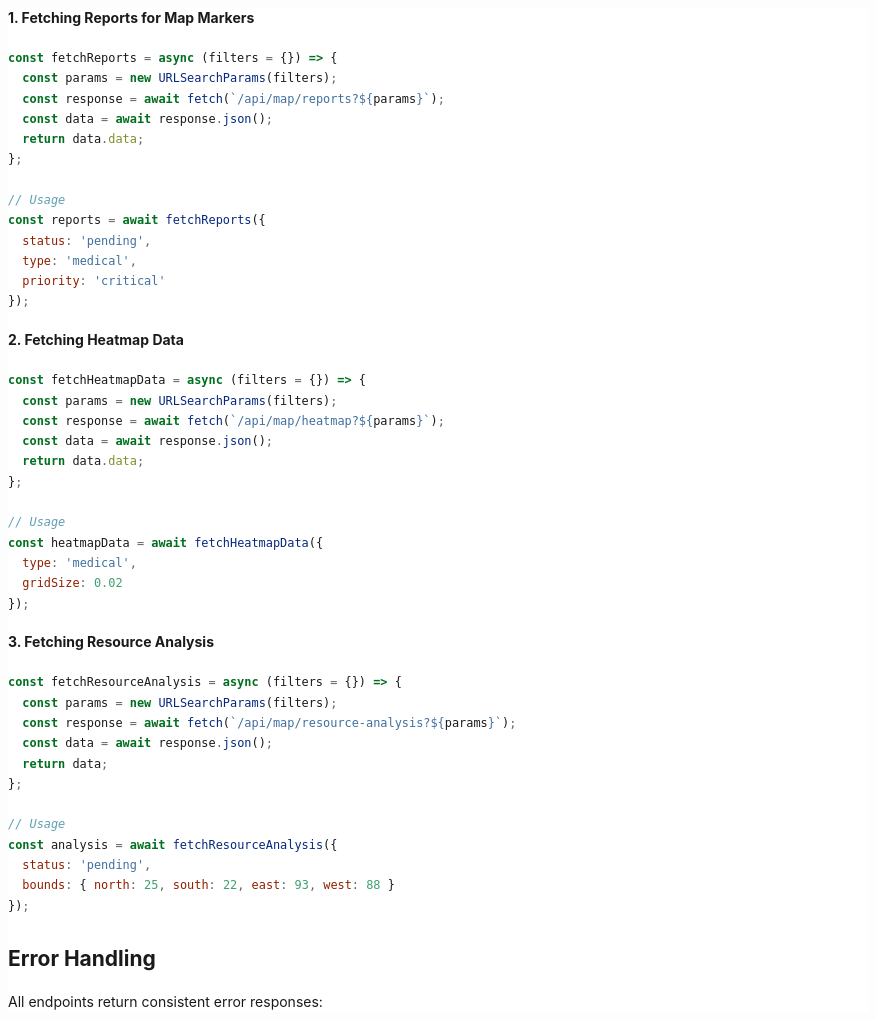 #### 1. Fetching Reports for Map Markers
```javascript
const fetchReports = async (filters = {}) => {
  const params = new URLSearchParams(filters);
  const response = await fetch(`/api/map/reports?${params}`);
  const data = await response.json();
  return data.data;
};

// Usage
const reports = await fetchReports({
  status: 'pending',
  type: 'medical',
  priority: 'critical'
});
```

#### 2. Fetching Heatmap Data
```javascript
const fetchHeatmapData = async (filters = {}) => {
  const params = new URLSearchParams(filters);
  const response = await fetch(`/api/map/heatmap?${params}`);
  const data = await response.json();
  return data.data;
};

// Usage
const heatmapData = await fetchHeatmapData({
  type: 'medical',
  gridSize: 0.02
});
```

#### 3. Fetching Resource Analysis
```javascript
const fetchResourceAnalysis = async (filters = {}) => {
  const params = new URLSearchParams(filters);
  const response = await fetch(`/api/map/resource-analysis?${params}`);
  const data = await response.json();
  return data;
};

// Usage
const analysis = await fetchResourceAnalysis({
  status: 'pending',
  bounds: { north: 25, south: 22, east: 93, west: 88 }
});
```

## Error Handling

All endpoints return consistent error responses:
